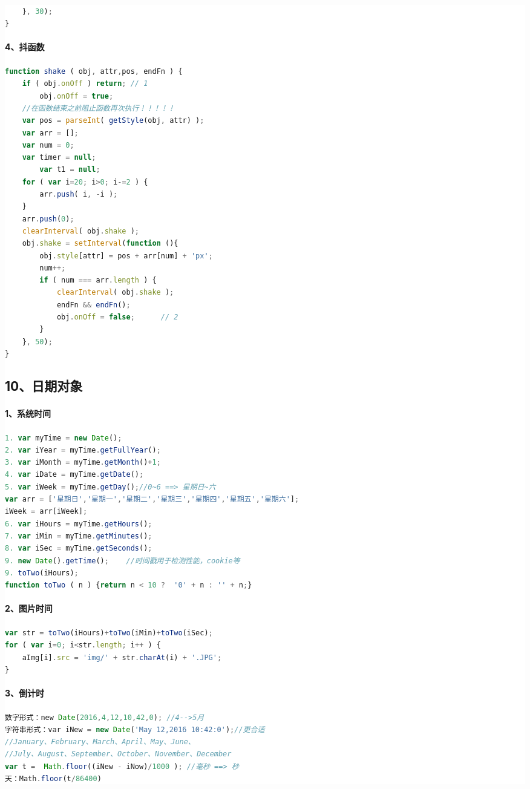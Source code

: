 ```javascript
	}, 30);
}
```
#### **4、抖函数**
```javascript
function shake ( obj, attr,pos, endFn ) { 
	if ( obj.onOff ) return; // 1
        obj.onOff = true;
    //在函数结束之前阻止函数再次执行！！！！！
	var pos = parseInt( getStyle(obj, attr) );	
	var arr = [];			
	var num = 0;
	var timer = null;
		var t1 = null;
	for ( var i=20; i>0; i-=2 ) {
		arr.push( i, -i );
	}
	arr.push(0);
	clearInterval( obj.shake );
	obj.shake = setInterval(function (){
		obj.style[attr] = pos + arr[num] + 'px';
		num++;
		if ( num === arr.length ) {
			clearInterval( obj.shake );
			endFn && endFn(); 
			obj.onOff = false;      // 2
		}
	}, 50);
}
```
## 10、日期对象
#### **1、系统时间**
```javascript
1. var myTime = new Date();
2. var iYear = myTime.getFullYear();
3. var iMonth = myTime.getMonth()+1;
4. var iDate = myTime.getDate();
5. var iWeek = myTime.getDay();//0~6 ==> 星期日~六
var arr = ['星期日','星期一','星期二','星期三','星期四','星期五','星期六'];
iWeek = arr[iWeek];
6. var iHours = myTime.getHours();
7. var iMin = myTime.getMinutes();
8. var iSec = myTime.getSeconds();
9. new Date().getTime();    //时间戳用于检测性能，cookie等
9. toTwo(iHours);
function toTwo ( n ) {return n < 10 ?  '0' + n : '' + n;}
```
#### **2、图片时间**
```javascript
var str = toTwo(iHours)+toTwo(iMin)+toTwo(iSec);
for ( var i=0; i<str.length; i++ ) {
	aImg[i].src = 'img/' + str.charAt(i) + '.JPG';
}
```
#### **3、倒计时**
```javascript
数字形式：new Date(2016,4,12,10,42,0); //4-->5月
字符串形式：var iNew = new Date('May 12,2016 10:42:0');//更合适
//January、February、March、April、May、June、
//July、August、September、October、November、December
var t =  Math.floor((iNew - iNow)/1000 ); //毫秒 ==> 秒
天：Math.floor(t/86400)
```
